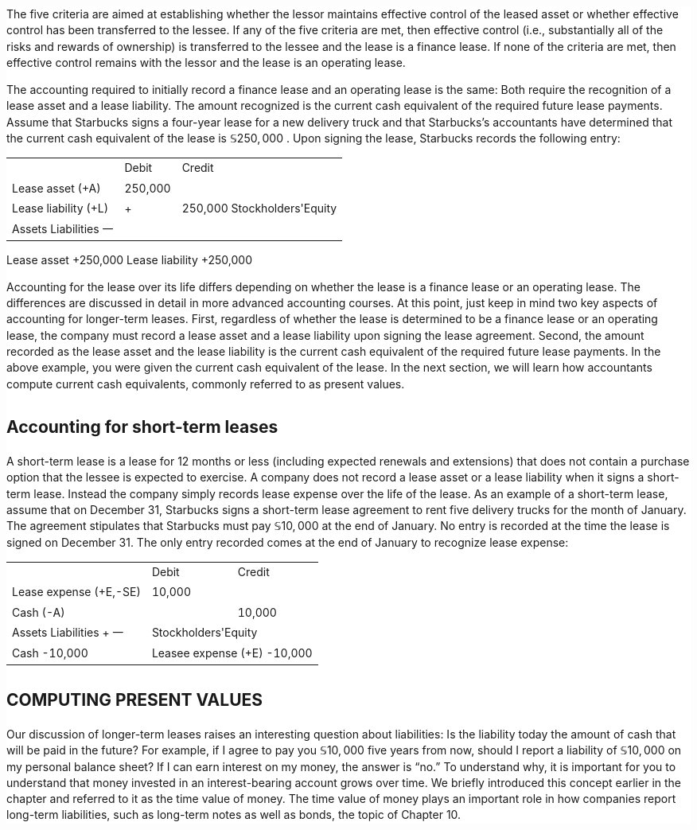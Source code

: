 The five criteria are aimed at establishing whether the lessor maintains effective control of the leased asset or whether effective control has been transferred to the lessee. If any of the five criteria are met, then effective control (i.e., substantially all of the risks and rewards of ownership) is transferred to the lessee and the lease is a finance lease. If none of the criteria are met, then effective control remains with the lessor and the lease is an operating lease.  

The accounting required to initially record a finance lease and an operating lease is the same: Both require the recognition of a lease asset and a lease liability. The amount recognized is the current cash equivalent of the required future lease payments. Assume that Starbucks signs a four-year lease for a new delivery truck and that Starbucks’s accountants have determined that the current cash equivalent of the lease is $\mathbb{S}250{,}000$ . Upon signing the lease, Starbucks records the following entry:  

<html><body><table><tr><td></td><td>Debit</td><td>Credit</td></tr><tr><td>Lease asset (+A)</td><td>250,000</td><td></td></tr><tr><td>Lease liability (+L)</td><td>+</td><td>250,000 Stockholders'Equity</td></tr><tr><td>Assets Liabilities 一</td></tr></table></body></html>

Lease asset +250,000 Lease liability +250,000  

Accounting for the lease over its life differs depending on whether the lease is a finance lease or an operating lease. The differences are discussed in detail in more advanced accounting courses. At this point, just keep in mind two key aspects of accounting for longer-term leases. First, regardless of whether the lease is determined to be a finance lease or an operating lease, the company must record a lease asset and a lease liability upon signing the lease agreement. Second, the amount recorded as the lease asset and the lease liability is the current cash equivalent of the required future lease payments. In the above example, you were given the current cash equivalent of the lease. In the next section, we will learn how accountants compute current cash equivalents, commonly referred to as present values.  

## Accounting for short-term leases  

A short-term lease is a lease for 12 months or less (including expected renewals and extensions) that does not contain a purchase option that the lessee is expected to exercise. A company does not record a lease asset or a lease liability when it signs a short-term lease. Instead the company simply records lease expense over the life of the lease. As an example of a short-term lease, assume that on December 31, Starbucks signs a short-term lease agreement to rent five delivery trucks for the month of January. The agreement stipulates that Starbucks must pay $\mathbb{S}10{,}000$ at the end of January. No entry is recorded at the time the lease is signed on December 31. The only entry recorded comes at the end of January to recognize lease expense:  

<html><body><table><tr><td colspan="2"></td><td>Debit</td><td>Credit</td></tr><tr><td colspan="2">Lease expense (+E,-SE)</td><td>10,000</td><td></td></tr><tr><td colspan="2">Cash (-A)</td><td></td><td>10,000</td></tr><tr><td colspan="2">Assets Liabilities + 一</td><td colspan="2">Stockholders'Equity</td></tr><tr><td colspan="2">Cash -10,000</td><td colspan="2">Leasee expense (+E) -10,000</td></tr></table></body></html>  

## COMPUTING PRESENT VALUES  

Our discussion of longer-term leases raises an interesting question about liabilities: Is the liability today the amount of cash that will be paid in the future? For example, if I agree to pay you $\mathbb{S}10{,}000$ five years from now, should I report a liability of $\mathbb{S}10{,}000$ on my personal balance sheet? If I can earn interest on my money, the answer is “no.” To understand why, it is important for you to understand that money invested in an interest-bearing account grows over time. We briefly introduced this concept earlier in the chapter and referred to it as the time value of money. The time value of money plays an important role in how companies report long-term liabilities, such as long-term notes as well as bonds, the topic of Chapter 10.  
